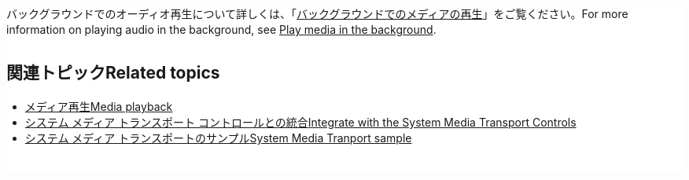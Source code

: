 <span data-ttu-id="f4a19-171">バックグラウンドでのオーディオ再生について詳しくは、「[バックグラウンドでのメディアの再生](background-audio.md)」をご覧ください。</span><span class="sxs-lookup"><span data-stu-id="f4a19-171">For more information on playing audio in the background, see [Play media in the background](background-audio.md).</span></span>

## <a name="related-topics"></a><span data-ttu-id="f4a19-172">関連トピック</span><span class="sxs-lookup"><span data-stu-id="f4a19-172">Related topics</span></span>
* [<span data-ttu-id="f4a19-173">メディア再生</span><span class="sxs-lookup"><span data-stu-id="f4a19-173">Media playback</span></span>](media-playback.md)
* [<span data-ttu-id="f4a19-174">システム メディア トランスポート コントロールとの統合</span><span class="sxs-lookup"><span data-stu-id="f4a19-174">Integrate with the System Media Transport Controls</span></span>](integrate-with-systemmediatransportcontrols.md) 
* [<span data-ttu-id="f4a19-175">システム メディア トランスポートのサンプル</span><span class="sxs-lookup"><span data-stu-id="f4a19-175">System Media Tranport sample</span></span>](https://github.com/Microsoft/Windows-universal-samples/tree/dev/Samples/SystemMediaTransportControls) 

 




